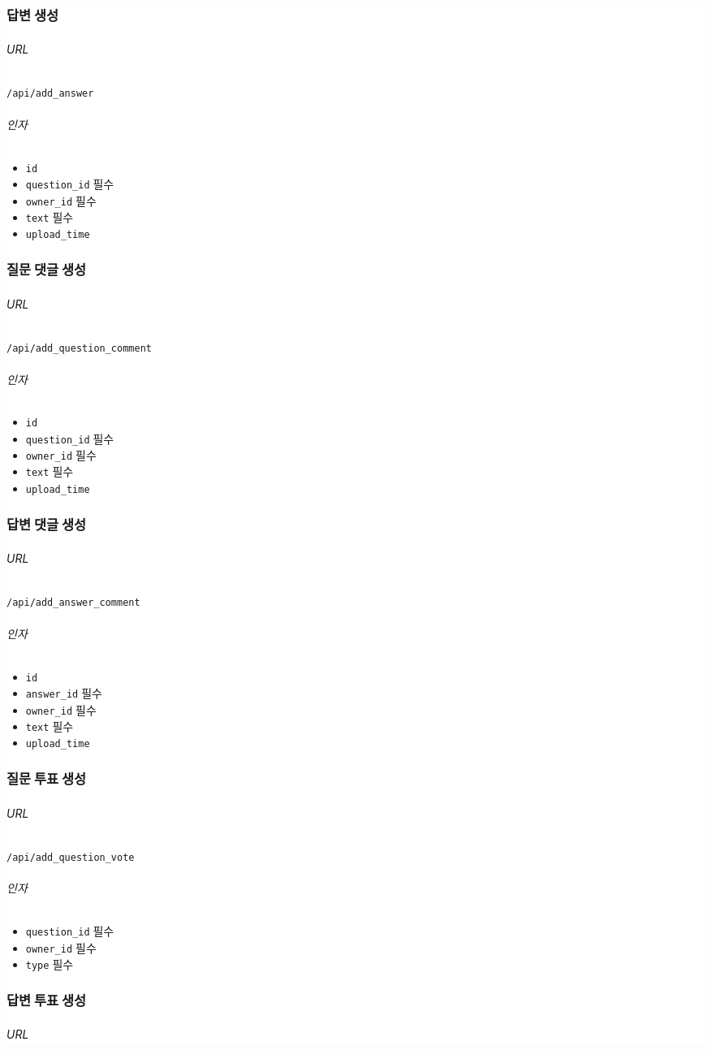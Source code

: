 ### 답변 생성 

###### URL

    /api/add_answer

###### 인자
- `id`
- `question_id` 필수
- `owner_id` 필수
- `text` 필수
- `upload_time`

### 질문 댓글 생성 

###### URL

    /api/add_question_comment

###### 인자
- `id`
- `question_id` 필수
- `owner_id` 필수
- `text` 필수
- `upload_time`

### 답변 댓글 생성 

###### URL

    /api/add_answer_comment

###### 인자
- `id`
- `answer_id` 필수
- `owner_id` 필수
- `text` 필수
- `upload_time`
###  질문 투표 생성 

###### URL

    /api/add_question_vote

###### 인자
- `question_id` 필수
- `owner_id` 필수
- `type` 필수

###  답변 투표 생성 

###### URL
